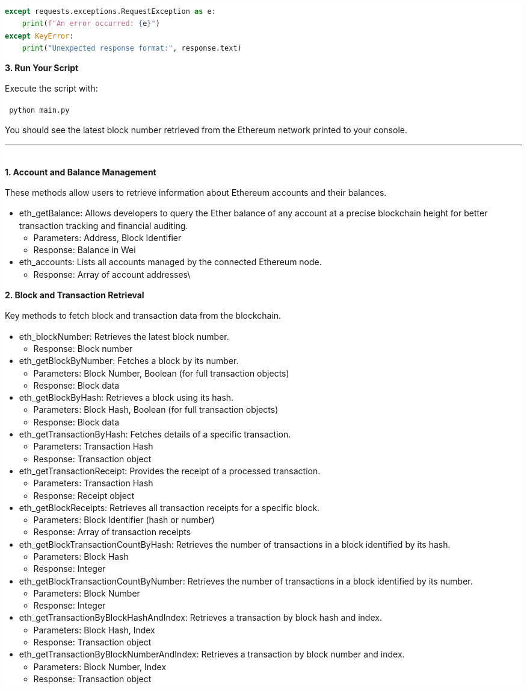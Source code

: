 ```python
except requests.exceptions.RequestException as e:
    print(f"An error occurred: {e}")
except KeyError:
    print("Unexpected response format:", response.text)
```

**3. Run Your Script**

Execute the script with:

```bash
 python main.py
```

You should see the latest block number retrieved from the Ethereum network printed to your console.

***

\
**1. Account and Balance Management**

These methods allow users to retrieve information about Ethereum accounts and their balances.

* eth\_getBalance: Allows developers to query the Ether balance of any account at a precise blockchain height for better transaction tracking and financial auditing.
  * Parameters: Address, Block Identifier
  * Response: Balance in Wei
* eth\_accounts: Lists all accounts managed by the connected Ethereum node.
  * Response: Array of account addresses\


**2. Block and Transaction Retrieval**

Key methods to fetch block and transaction data from the blockchain.

* eth\_blockNumber: Retrieves the latest block number.
  * Response: Block number
* eth\_getBlockByNumber: Fetches a block by its number.
  * Parameters: Block Number, Boolean (for full transaction objects)
  * Response: Block data
* eth\_getBlockByHash: Retrieves a block using its hash.
  * Parameters: Block Hash, Boolean (for full transaction objects)
  * Response: Block data
* eth\_getTransactionByHash: Fetches details of a specific transaction.
  * Parameters: Transaction Hash
  * Response: Transaction object
* eth\_getTransactionReceipt: Provides the receipt of a processed transaction.
  * Parameters: Transaction Hash
  * Response: Receipt object
* eth\_getBlockReceipts: Retrieves all transaction receipts for a specific block.
  * Parameters: Block Identifier (hash or number)
  * Response: Array of transaction receipts
* eth\_getBlockTransactionCountByHash: Retrieves the number of transactions in a block identified by its hash.
  * Parameters: Block Hash
  * Response: Integer
* eth\_getBlockTransactionCountByNumber: Retrieves the number of transactions in a block identified by its number.
  * Parameters: Block Number
  * Response: Integer
* eth\_getTransactionByBlockHashAndIndex: Retrieves a transaction by block hash and index.
  * Parameters: Block Hash, Index
  * Response: Transaction object
* eth\_getTransactionByBlockNumberAndIndex: Retrieves a transaction by block number and index.
  * Parameters: Block Number, Index
  * Response: Transaction object
